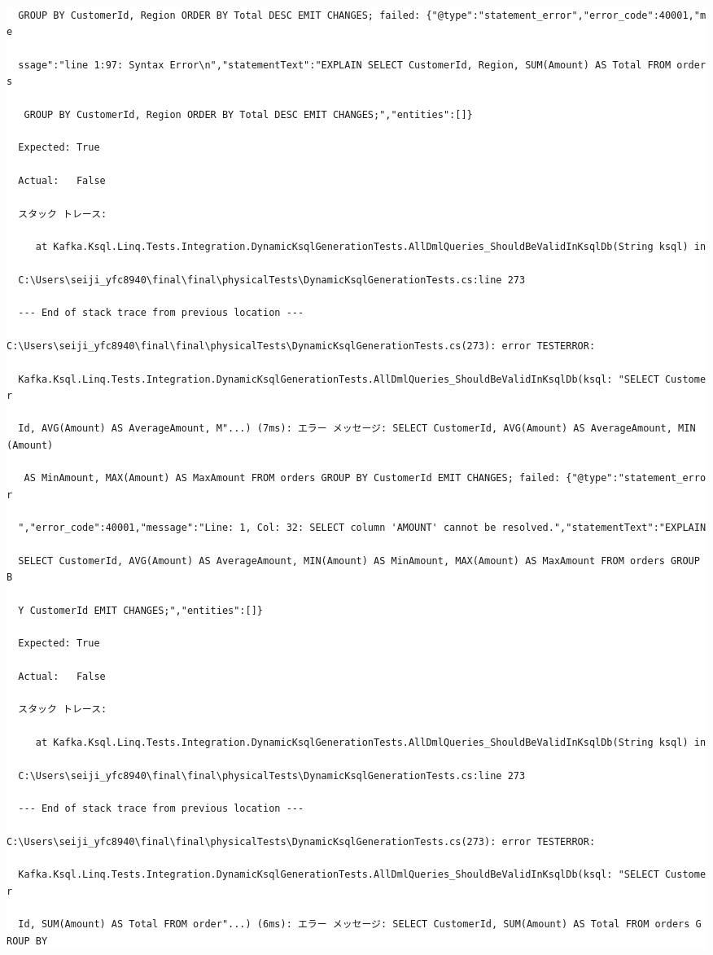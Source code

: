       GROUP BY CustomerId, Region ORDER BY Total DESC EMIT CHANGES; failed: {"@type":"statement_error","error_code":40001,"me

      ssage":"line 1:97: Syntax Error\n","statementText":"EXPLAIN SELECT CustomerId, Region, SUM(Amount) AS Total FROM orders

       GROUP BY CustomerId, Region ORDER BY Total DESC EMIT CHANGES;","entities":[]}

      Expected: True

      Actual:   False

      スタック トレース:

         at Kafka.Ksql.Linq.Tests.Integration.DynamicKsqlGenerationTests.AllDmlQueries_ShouldBeValidInKsqlDb(String ksql) in

      C:\Users\seiji_yfc8940\final\final\physicalTests\DynamicKsqlGenerationTests.cs:line 273

      --- End of stack trace from previous location ---

    C:\Users\seiji_yfc8940\final\final\physicalTests\DynamicKsqlGenerationTests.cs(273): error TESTERROR:

      Kafka.Ksql.Linq.Tests.Integration.DynamicKsqlGenerationTests.AllDmlQueries_ShouldBeValidInKsqlDb(ksql: "SELECT Customer

      Id, AVG(Amount) AS AverageAmount, M"...) (7ms): エラー メッセージ: SELECT CustomerId, AVG(Amount) AS AverageAmount, MIN(Amount)

       AS MinAmount, MAX(Amount) AS MaxAmount FROM orders GROUP BY CustomerId EMIT CHANGES; failed: {"@type":"statement_error

      ","error_code":40001,"message":"Line: 1, Col: 32: SELECT column 'AMOUNT' cannot be resolved.","statementText":"EXPLAIN

      SELECT CustomerId, AVG(Amount) AS AverageAmount, MIN(Amount) AS MinAmount, MAX(Amount) AS MaxAmount FROM orders GROUP B

      Y CustomerId EMIT CHANGES;","entities":[]}

      Expected: True

      Actual:   False

      スタック トレース:

         at Kafka.Ksql.Linq.Tests.Integration.DynamicKsqlGenerationTests.AllDmlQueries_ShouldBeValidInKsqlDb(String ksql) in

      C:\Users\seiji_yfc8940\final\final\physicalTests\DynamicKsqlGenerationTests.cs:line 273

      --- End of stack trace from previous location ---

    C:\Users\seiji_yfc8940\final\final\physicalTests\DynamicKsqlGenerationTests.cs(273): error TESTERROR:

      Kafka.Ksql.Linq.Tests.Integration.DynamicKsqlGenerationTests.AllDmlQueries_ShouldBeValidInKsqlDb(ksql: "SELECT Customer

      Id, SUM(Amount) AS Total FROM order"...) (6ms): エラー メッセージ: SELECT CustomerId, SUM(Amount) AS Total FROM orders GROUP BY
